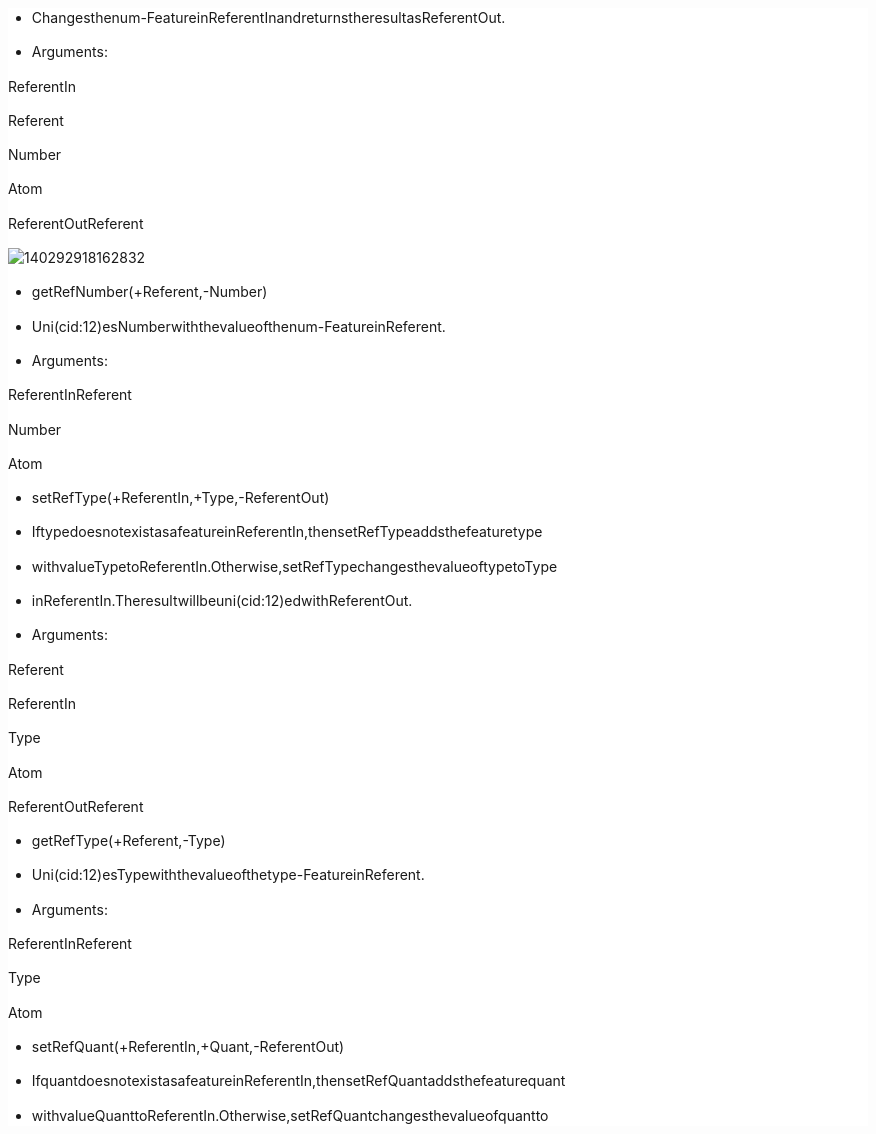 - Changesthenum-FeatureinReferentInandreturnstheresultasReferentOut.

- Arguments:

ReferentIn

Referent

Number

Atom

ReferentOutReferent

![140292918162832](images/140292918162832)

- getRefNumber(+Referent,-Number)

- Uni(cid:12)esNumberwiththevalueofthenum-FeatureinReferent.

- Arguments:

ReferentInReferent

Number

Atom

- setRefType(+ReferentIn,+Type,-ReferentOut)

- IftypedoesnotexistasafeatureinReferentIn,thensetRefTypeaddsthefeaturetype

- withvalueTypetoReferentIn.Otherwise,setRefTypechangesthevalueoftypetoType

- inReferentIn.Theresultwillbeuni(cid:12)edwithReferentOut.

- Arguments:

Referent

ReferentIn

Type

Atom

ReferentOutReferent

- getRefType(+Referent,-Type)

- Uni(cid:12)esTypewiththevalueofthetype-FeatureinReferent.

- Arguments:

ReferentInReferent

Type

Atom

- setRefQuant(+ReferentIn,+Quant,-ReferentOut)

- IfquantdoesnotexistasafeatureinReferentIn,thensetRefQuantaddsthefeaturequant

- withvalueQuanttoReferentIn.Otherwise,setRefQuantchangesthevalueofquantto
